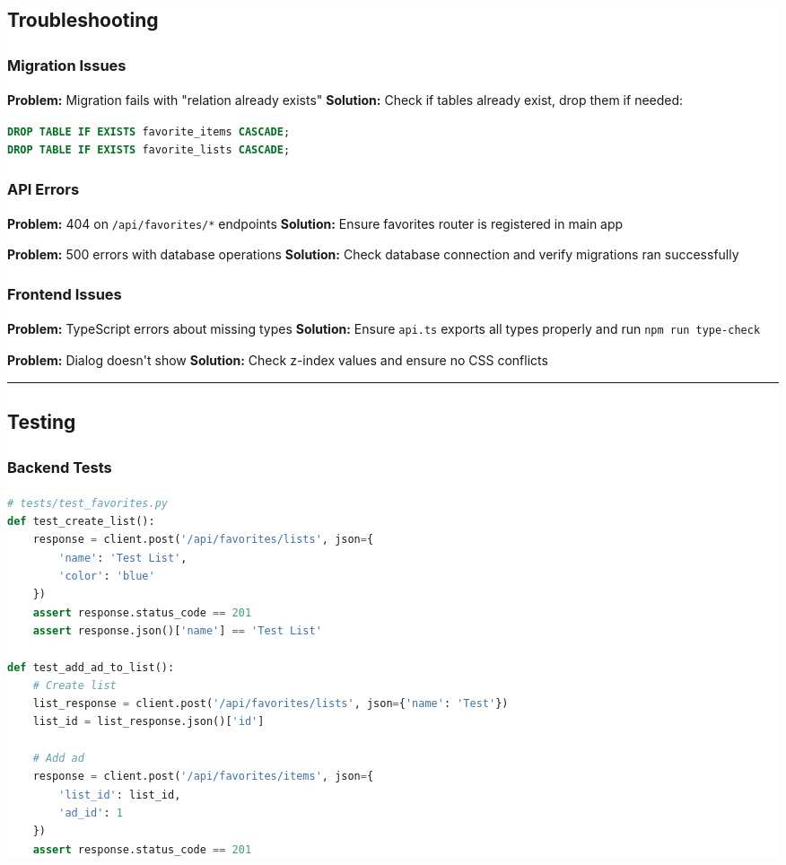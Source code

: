 
## Troubleshooting

### Migration Issues
**Problem:** Migration fails with "relation already exists"
**Solution:** Check if tables already exist, drop them if needed:
```sql
DROP TABLE IF EXISTS favorite_items CASCADE;
DROP TABLE IF EXISTS favorite_lists CASCADE;
```

### API Errors
**Problem:** 404 on `/api/favorites/*` endpoints
**Solution:** Ensure favorites router is registered in main app

**Problem:** 500 errors with database operations
**Solution:** Check database connection and verify migrations ran successfully

### Frontend Issues
**Problem:** TypeScript errors about missing types
**Solution:** Ensure `api.ts` exports all types properly and run `npm run type-check`

**Problem:** Dialog doesn't show
**Solution:** Check z-index values and ensure no CSS conflicts

---

## Testing

### Backend Tests
```python
# tests/test_favorites.py
def test_create_list():
    response = client.post('/api/favorites/lists', json={
        'name': 'Test List',
        'color': 'blue'
    })
    assert response.status_code == 201
    assert response.json()['name'] == 'Test List'

def test_add_ad_to_list():
    # Create list
    list_response = client.post('/api/favorites/lists', json={'name': 'Test'})
    list_id = list_response.json()['id']
    
    # Add ad
    response = client.post('/api/favorites/items', json={
        'list_id': list_id,
        'ad_id': 1
    })
    assert response.status_code == 201
```
